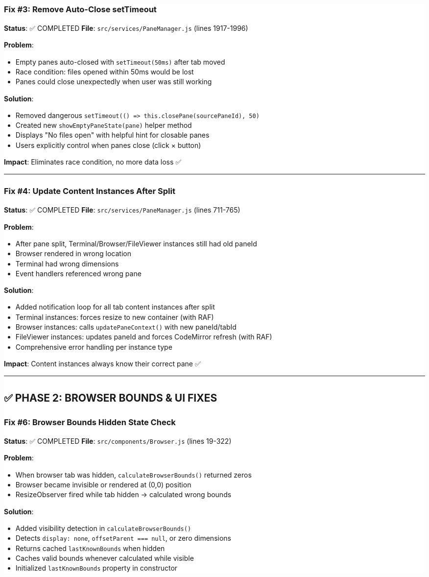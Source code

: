 ### **Fix #3: Remove Auto-Close setTimeout**
**Status**: ✅ COMPLETED
**File**: `src/services/PaneManager.js` (lines 1917-1996)

**Problem**:
- Empty panes auto-closed with `setTimeout(50ms)` after tab moved
- Race condition: files opened within 50ms would be lost
- Panes could close unexpectedly when user was still working

**Solution**:
- Removed dangerous `setTimeout(() => this.closePane(sourcePaneId), 50)`
- Created new `showEmptyPaneState(pane)` helper method
- Displays "No files open" with helpful hint for closable panes
- Users explicitly control when panes close (click × button)

**Impact**: Eliminates race condition, no more data loss ✅

---

### **Fix #4: Update Content Instances After Split**
**Status**: ✅ COMPLETED
**File**: `src/services/PaneManager.js` (lines 711-765)

**Problem**:
- After pane split, Terminal/Browser/FileViewer instances still had old paneId
- Browser rendered in wrong location
- Terminal had wrong dimensions
- Event handlers referenced wrong pane

**Solution**:
- Added notification loop for all tab content instances after split
- Terminal instances: forces resize to new container (with RAF)
- Browser instances: calls `updatePaneContext()` with new paneId/tabId
- FileViewer instances: updates paneId and forces CodeMirror refresh (with RAF)
- Comprehensive error handling per instance type

**Impact**: Content instances always know their correct pane ✅

---

## ✅ PHASE 2: BROWSER BOUNDS & UI FIXES

### **Fix #6: Browser Bounds Hidden State Check**
**Status**: ✅ COMPLETED
**File**: `src/components/Browser.js` (lines 19-322)

**Problem**:
- When browser tab was hidden, `calculateBrowserBounds()` returned zeros
- Browser became invisible or rendered at (0,0) position
- ResizeObserver fired while tab hidden → calculated wrong bounds

**Solution**:
- Added visibility detection in `calculateBrowserBounds()`
- Detects `display: none`, `offsetParent === null`, or zero dimensions
- Returns cached `lastKnownBounds` when hidden
- Caches valid bounds whenever calculated while visible
- Initialized `lastKnownBounds` property in constructor
